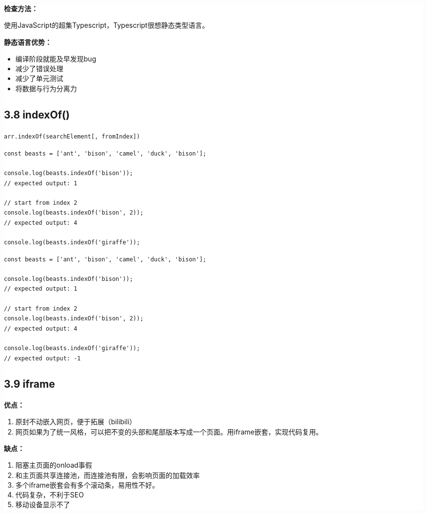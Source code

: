 **检查方法：**

使用JavaScript的超集Typescript，Typescript很想静态类型语言。

**静态语言优势：**

- 编译阶段就能及早发现bug
- 减少了错误处理
- 减少了单元测试
- 将数据与行为分离力

## 3.8 indexOf()

```
arr.indexOf(searchElement[, fromIndex])
```

```
const beasts = ['ant', 'bison', 'camel', 'duck', 'bison'];

console.log(beasts.indexOf('bison'));
// expected output: 1

// start from index 2
console.log(beasts.indexOf('bison', 2));
// expected output: 4

console.log(beasts.indexOf('giraffe'));
```

```
const beasts = ['ant', 'bison', 'camel', 'duck', 'bison'];

console.log(beasts.indexOf('bison'));
// expected output: 1

// start from index 2
console.log(beasts.indexOf('bison', 2));
// expected output: 4

console.log(beasts.indexOf('giraffe'));
// expected output: -1

```

## 3.9 iframe

**优点：**

1. 原封不动嵌入网页，便于拓展（bilibili）
2. 网页如果为了统一风格，可以把不变的头部和尾部版本写成一个页面。用iframe嵌套，实现代码复用。

**缺点：**

1. 阻塞主页面的onload事假
2. 和主页面共享连接池，而连接池有限，会影响页面的加载效率
3. 多个iframe嵌套会有多个滚动条，易用性不好。
4. 代码复杂，不利于SEO
5. 移动设备显示不了
